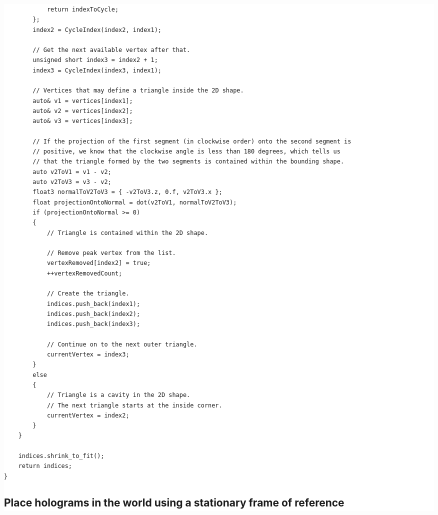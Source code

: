 ```
            return indexToCycle;
        };
        index2 = CycleIndex(index2, index1);

        // Get the next available vertex after that.
        unsigned short index3 = index2 + 1;
        index3 = CycleIndex(index3, index1);

        // Vertices that may define a triangle inside the 2D shape.
        auto& v1 = vertices[index1];
        auto& v2 = vertices[index2];
        auto& v3 = vertices[index3];

        // If the projection of the first segment (in clockwise order) onto the second segment is 
        // positive, we know that the clockwise angle is less than 180 degrees, which tells us 
        // that the triangle formed by the two segments is contained within the bounding shape.
        auto v2ToV1 = v1 - v2;
        auto v2ToV3 = v3 - v2;
        float3 normalToV2ToV3 = { -v2ToV3.z, 0.f, v2ToV3.x };
        float projectionOntoNormal = dot(v2ToV1, normalToV2ToV3);
        if (projectionOntoNormal >= 0)
        {
            // Triangle is contained within the 2D shape.

            // Remove peak vertex from the list.
            vertexRemoved[index2] = true;
            ++vertexRemovedCount;

            // Create the triangle.
            indices.push_back(index1);
            indices.push_back(index2);
            indices.push_back(index3);

            // Continue on to the next outer triangle.
            currentVertex = index3;
        }
        else
        {
            // Triangle is a cavity in the 2D shape.
            // The next triangle starts at the inside corner.
            currentVertex = index2;
        }
    }

    indices.shrink_to_fit();
    return indices;
}
```

## Place holograms in the world using a stationary frame of reference
